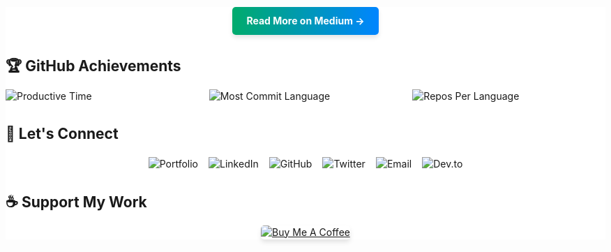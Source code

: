<p align="center">
  <a href="https://medium.com/@judextine28" target="_blank" style="display: inline-block; padding: 10px 20px; background: linear-gradient(90deg, #00AB6C, #0085FF); color: white; border-radius: 5px; text-decoration: none; font-weight: bold; box-shadow: 0 4px 6px rgba(0,0,0,0.1); transition: transform 0.3s ease;">Read More on Medium →</a>
</p>

## 🏆 GitHub Achievements

<div style="display: grid; grid-template-columns: repeat(auto-fit, minmax(200px, 1fr)); gap: 15px; margin-bottom: 20px;">
  <img src="https://github-profile-summary-cards.vercel.app/api/cards/productive-time?username=judeotine&theme=github_dark" alt="Productive Time">
  <img src="https://github-profile-summary-cards.vercel.app/api/cards/most-commit-language?username=judeotine&theme=github_dark" alt="Most Commit Language">
  <img src="https://github-profile-summary-cards.vercel.app/api/cards/repos-per-language?username=judeotine&theme=github_dark" alt="Repos Per Language">
</div>

## 🤝 Let's Connect

<div align="center" style="display: flex; justify-content: center; flex-wrap: wrap; gap: 15px; margin-bottom: 20px;">
  <a href="https://judeotine.vercel.app" target="_blank" style="text-decoration: none;">
    <img src="https://img.shields.io/badge/Portfolio-000000?style=for-the-badge&logo=vercel&logoColor=white&labelColor=000000" alt="Portfolio">
  </a>
  <a href="https://linkedin.com/in/ocenjude" target="_blank" style="text-decoration: none;">
    <img src="https://img.shields.io/badge/LinkedIn-0077B5?style=for-the-badge&logo=linkedin&logoColor=white&labelColor=0077B5" alt="LinkedIn">
  </a>
  <a href="https://github.com/judeotine" target="_blank" style="text-decoration: none;">
    <img src="https://img.shields.io/badge/GitHub-181717?style=for-the-badge&logo=github&logoColor=white&labelColor=181717" alt="GitHub">
  </a>
  <a href="https://twitter.com/jude_otine" target="_blank" style="text-decoration: none;">
    <img src="https://img.shields.io/badge/Twitter-1DA1F2?style=for-the-badge&logo=twitter&logoColor=white&labelColor=1DA1F2" alt="Twitter">
  </a>
  <a href="mailto:judextine28@gmail.com" target="_blank" style="text-decoration: none;">
    <img src="https://img.shields.io/badge/Email-D14836?style=for-the-badge&logo=gmail&logoColor=white&labelColor=D14836" alt="Email">
  </a>
  <a href="https://dev.to/judeotine" target="_blank" style="text-decoration: none;">
    <img src="https://img.shields.io/badge/dev.to-0A0A0A?style=for-the-badge&logo=dev.to&logoColor=white" alt="Dev.to">
  </a>
</div>

## ☕ Support My Work

<div align="center" style="margin-bottom: 20px;">
  <a href="https://www.buymeacoffee.com/judeotine" target="_blank">
    <img src="https://cdn.buymeacoffee.com/buttons/v2/default-yellow.png" height="50" alt="Buy Me A Coffee" style="border-radius: 5px; box-shadow: 0 4px 6px rgba(0,0,0,0.1);">
  </a>
</div>
